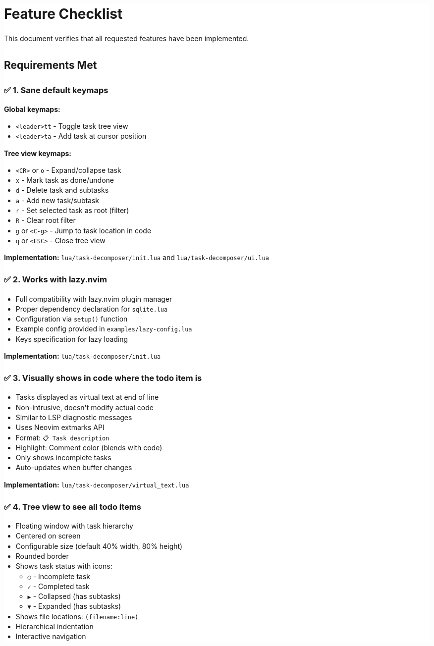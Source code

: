 # Feature Checklist

This document verifies that all requested features have been implemented.

## Requirements Met

### ✅ 1. Sane default keymaps

**Global keymaps:**
- `<leader>tt` - Toggle task tree view
- `<leader>ta` - Add task at cursor position

**Tree view keymaps:**
- `<CR>` or `o` - Expand/collapse task
- `x` - Mark task as done/undone
- `d` - Delete task and subtasks
- `a` - Add new task/subtask
- `r` - Set selected task as root (filter)
- `R` - Clear root filter
- `g` or `<C-g>` - Jump to task location in code
- `q` or `<ESC>` - Close tree view

**Implementation:** `lua/task-decomposer/init.lua` and `lua/task-decomposer/ui.lua`

### ✅ 2. Works with lazy.nvim

- Full compatibility with lazy.nvim plugin manager
- Proper dependency declaration for `sqlite.lua`
- Configuration via `setup()` function
- Example config provided in `examples/lazy-config.lua`
- Keys specification for lazy loading

**Implementation:** `lua/task-decomposer/init.lua`

### ✅ 3. Visually shows in code where the todo item is

- Tasks displayed as virtual text at end of line
- Non-intrusive, doesn't modify actual code
- Similar to LSP diagnostic messages
- Uses Neovim extmarks API
- Format: `📋 Task description`
- Highlight: Comment color (blends with code)
- Only shows incomplete tasks
- Auto-updates when buffer changes

**Implementation:** `lua/task-decomposer/virtual_text.lua`

### ✅ 4. Tree view to see all todo items

- Floating window with task hierarchy
- Centered on screen
- Configurable size (default 40% width, 80% height)
- Rounded border
- Shows task status with icons:
  - `○` - Incomplete task
  - `✓` - Completed task
  - `▶` - Collapsed (has subtasks)
  - `▼` - Expanded (has subtasks)
- Shows file locations: `(filename:line)`
- Hierarchical indentation
- Interactive navigation
